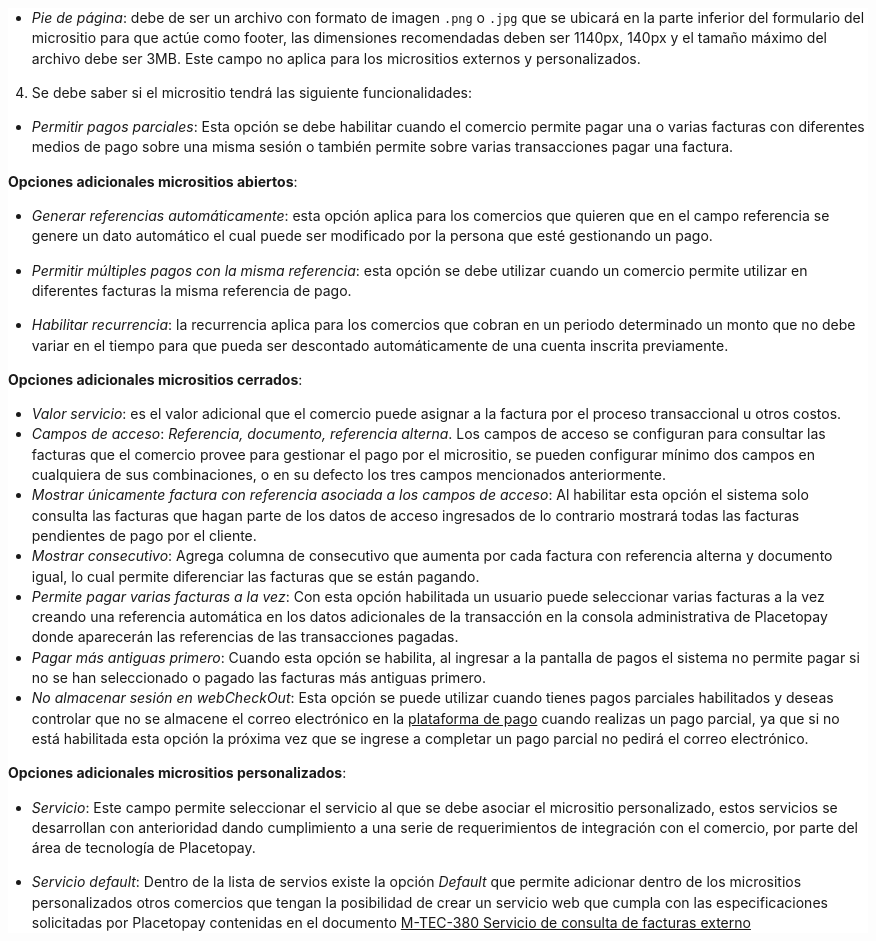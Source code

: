 * *Pie de página*: debe de ser un archivo con formato de imagen <code>.png</code> o <code>.jpg</code> que se ubicará en la parte inferior del formulario del micrositio para que actúe como footer, las dimensiones recomendadas deben ser 1140px, 140px y el tamaño máximo del archivo debe ser 3MB. Este campo no aplica para los micrositios externos y personalizados.

4. Se debe saber si el micrositio tendrá las siguiente funcionalidades:

* *Permitir pagos parciales*: Esta opción se debe habilitar cuando el comercio permite pagar una o varias facturas con diferentes medios de pago sobre una misma sesión o también permite sobre varias transacciones pagar una factura.

**Opciones adicionales micrositios abiertos**:
* *Generar referencias automáticamente*: esta opción aplica para los comercios que quieren que en el campo referencia se genere un dato automático el cual puede ser modificado por la persona que esté gestionando un pago.

* *Permitir múltiples pagos con la misma referencia*: esta opción se debe utilizar cuando un comercio permite utilizar en diferentes facturas la misma referencia de pago.

* *Habilitar recurrencia*: la recurrencia aplica para los comercios que cobran en un periodo determinado un monto que no debe variar en el tiempo para que pueda ser descontado automáticamente de una cuenta inscrita previamente.

**Opciones adicionales micrositios cerrados**:
* *Valor servicio*: es el valor adicional que el comercio puede asignar a la factura por el proceso transaccional u otros costos.
* *Campos de acceso*: *Referencia, documento, referencia alterna*. Los campos de acceso se configuran para consultar las facturas que el comercio provee para gestionar el pago por el micrositio, se pueden configurar mínimo dos campos en cualquiera de sus combinaciones, o en su defecto los tres campos mencionados anteriormente. 
* *Mostrar únicamente factura con referencia asociada a los campos de acceso*: Al habilitar esta opción el sistema solo consulta las facturas que hagan parte de los datos de acceso ingresados de lo contrario mostrará todas las facturas pendientes de pago por el cliente.
* *Mostrar consecutivo*: Agrega columna de consecutivo que aumenta por cada factura con referencia alterna y documento igual, lo cual permite diferenciar las facturas que se están pagando.
* *Permite pagar varias facturas a la vez*: Con esta opción habilitada un usuario puede seleccionar varias facturas a la vez creando una referencia automática en los datos adicionales de la  transacción en la consola administrativa de Placetopay donde aparecerán las referencias de las transacciones pagadas.
* *Pagar más antiguas primero*: Cuando esta opción se habilita, al ingresar a la pantalla de pagos el sistema no permite pagar si no se han seleccionado o pagado las facturas más antiguas primero.
* *No almacenar sesión en webCheckOut*: Esta opción se puede utilizar cuando tienes pagos parciales habilitados y deseas controlar que no se almacene el correo electrónico en la [plataforma de pago](/user_end/actions.md#plataforma-de-pago) cuando realizas un pago parcial, ya que si no está habilitada esta opción la próxima vez que se ingrese a completar un pago parcial no pedirá el correo electrónico.

**Opciones adicionales micrositios personalizados**:
* *Servicio*: Este campo permite seleccionar el servicio al que se debe asociar el micrositio personalizado, estos servicios se desarrollan con anterioridad dando cumplimiento a una serie de requerimientos de integración con el comercio, por parte del área de tecnología de Placetopay.

* *Servicio default*: Dentro de la lista de servios existe la opción *Default* que permite adicionar dentro de los micrositios personalizados otros comercios que tengan la posibilidad de crear un servicio web que cumpla con las especificaciones solicitadas por Placetopay contenidas en el documento [M-TEC-380 Servicio de consulta de facturas externo](https://docs.google.com/document/d/1OjoZqP2UrnA7gPI2hRyuPHVFiK93wvndwtsoOTUm060/edit)
